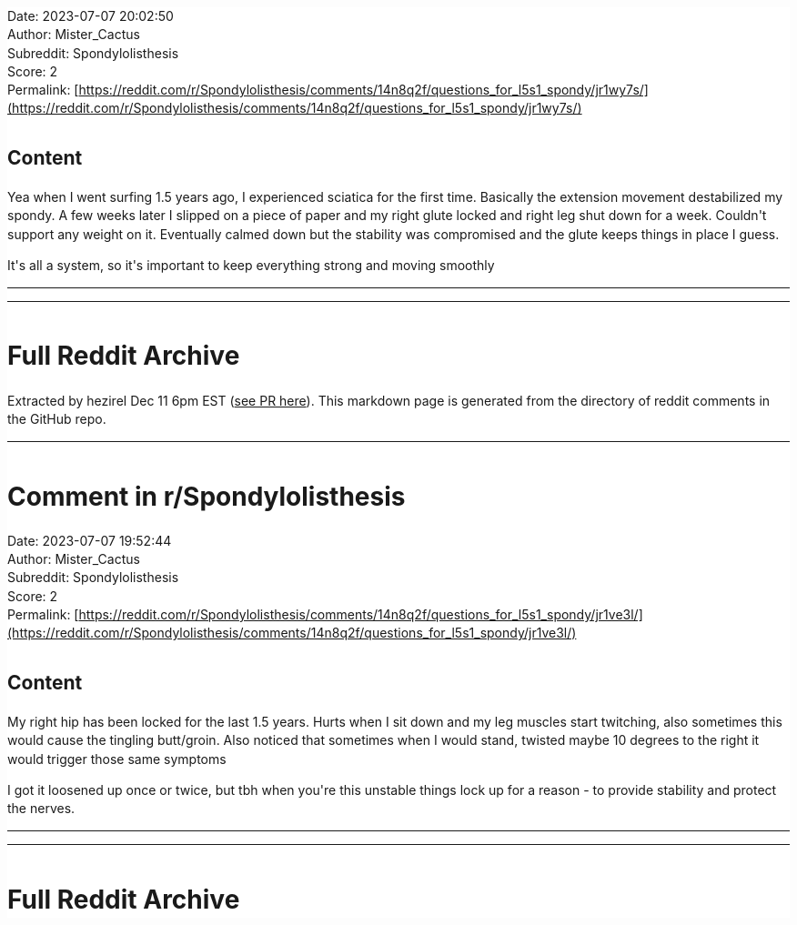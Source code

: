 Date: 2023-07-07 20:02:50  
Author: Mister_Cactus  
Subreddit: Spondylolisthesis  
Score: 2  
Permalink: [https://reddit.com/r/Spondylolisthesis/comments/14n8q2f/questions_for_l5s1_spondy/jr1wy7s/](https://reddit.com/r/Spondylolisthesis/comments/14n8q2f/questions_for_l5s1_spondy/jr1wy7s/)  

## Content

Yea when I went surfing 1.5 years ago, I experienced sciatica for the first time. Basically the extension movement destabilized my spondy. A few weeks later I slipped on a piece of paper and my right glute locked and right leg shut down for a week. Couldn't support any weight on it. Eventually calmed down but the stability was compromised and the glute keeps things in place I guess.

It's all a system, so it's important to keep everything strong and moving smoothly

---


---

# Full Reddit Archive

Extracted by hezirel Dec 11 6pm EST ([see PR here](https://github.com/DefenderOfBasic/luigi-mangione-storyline/pull/3)). This markdown page is generated from the directory of reddit comments in the GitHub repo.

---

# Comment in r/Spondylolisthesis  

Date: 2023-07-07 19:52:44  
Author: Mister_Cactus  
Subreddit: Spondylolisthesis  
Score: 2  
Permalink: [https://reddit.com/r/Spondylolisthesis/comments/14n8q2f/questions_for_l5s1_spondy/jr1ve3l/](https://reddit.com/r/Spondylolisthesis/comments/14n8q2f/questions_for_l5s1_spondy/jr1ve3l/)  

## Content

My right hip has been locked for the last 1.5 years. Hurts when I sit down and my leg muscles start twitching, also sometimes this would cause the tingling butt/groin. Also noticed that sometimes when I would stand, twisted maybe 10 degrees to the right it would trigger those same symptoms

I got it loosened up once or twice, but tbh when you're this unstable things lock up for a reason - to provide stability and protect the nerves.

---


---

# Full Reddit Archive
